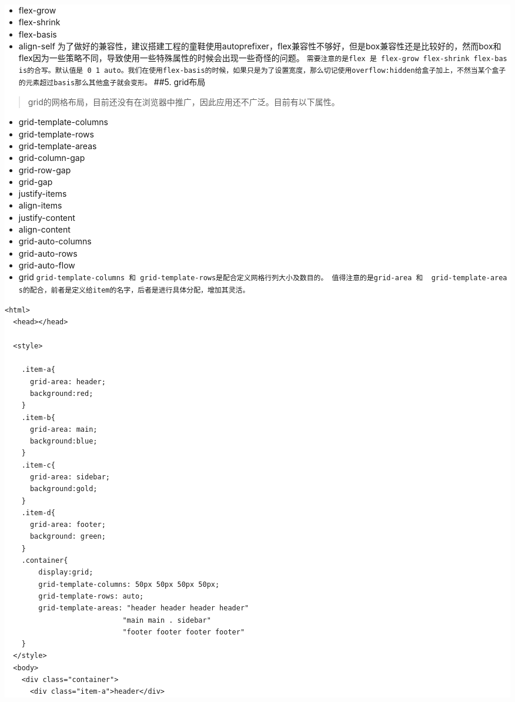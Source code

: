 - flex-grow
- flex-shrink
- flex-basis
- align-self
为了做好的兼容性，建议搭建工程的童鞋使用autoprefixer，flex兼容性不够好，但是box兼容性还是比较好的，然而box和flex因为一些策略不同，导致使用一些特殊属性的时候会出现一些奇怪的问题。
`
需要注意的是flex 是 flex-grow flex-shrink flex-basis的合写。默认值是 0 1 auto。我们在使用flex-basis的时候，如果只是为了设置宽度，那么切记使用overflow:hidden给盒子加上，不然当某个盒子的元素超过basis那么其他盒子就会变形。
`
##5. grid布局
>grid的网格布局，目前还没有在浏览器中推广，因此应用还不广泛。目前有以下属性。
- grid-template-columns
- grid-template-rows
- grid-template-areas
- grid-column-gap
- grid-row-gap
- grid-gap
- justify-items
- align-items
- justify-content
- align-content
- grid-auto-columns
- grid-auto-rows
- grid-auto-flow
- grid
`
grid-template-columns 和 grid-template-rows是配合定义网格行列大小及数目的。
值得注意的是grid-area 和  grid-template-areas的配合，前者是定义给item的名字，后者是进行具体分配，增加其灵活。
`
```
<html>
  <head></head>

  <style>
    
    .item-a{
      grid-area: header;
      background:red;
    }
    .item-b{
      grid-area: main;
      background:blue;
    }
    .item-c{
      grid-area: sidebar;
      background:gold;
    }
    .item-d{
      grid-area: footer;
      background: green;
    }
    .container{
        display:grid;
        grid-template-columns: 50px 50px 50px 50px;
        grid-template-rows: auto;
        grid-template-areas: "header header header header"
                            "main main . sidebar"
                            "footer footer footer footer"
    }
  </style>
  <body>
    <div class="container">
      <div class="item-a">header</div>
```